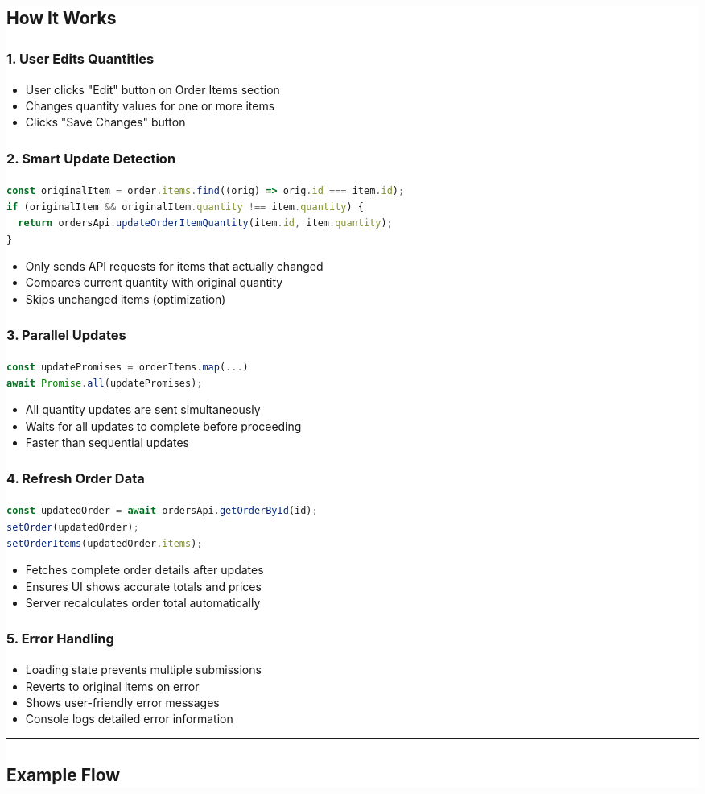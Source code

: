 
## How It Works

### 1. **User Edits Quantities**

- User clicks "Edit" button on Order Items section
- Changes quantity values for one or more items
- Clicks "Save Changes" button

### 2. **Smart Update Detection**

```typescript
const originalItem = order.items.find((orig) => orig.id === item.id);
if (originalItem && originalItem.quantity !== item.quantity) {
  return ordersApi.updateOrderItemQuantity(item.id, item.quantity);
}
```

- Only sends API requests for items that actually changed
- Compares current quantity with original quantity
- Skips unchanged items (optimization)

### 3. **Parallel Updates**

```typescript
const updatePromises = orderItems.map(...)
await Promise.all(updatePromises);
```

- All quantity updates are sent simultaneously
- Waits for all updates to complete before proceeding
- Faster than sequential updates

### 4. **Refresh Order Data**

```typescript
const updatedOrder = await ordersApi.getOrderById(id);
setOrder(updatedOrder);
setOrderItems(updatedOrder.items);
```

- Fetches complete order details after updates
- Ensures UI shows accurate totals and prices
- Server recalculates order total automatically

### 5. **Error Handling**

- Loading state prevents multiple submissions
- Reverts to original items on error
- Shows user-friendly error messages
- Console logs detailed error information

---

## Example Flow
